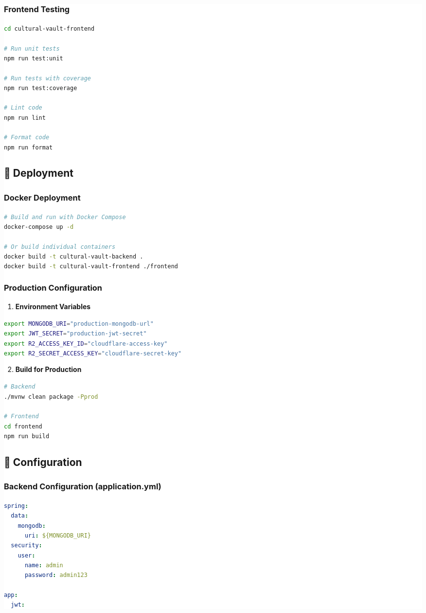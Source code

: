 ### Frontend Testing
```bash
cd cultural-vault-frontend

# Run unit tests
npm run test:unit

# Run tests with coverage
npm run test:coverage

# Lint code
npm run lint

# Format code
npm run format
```

## 🚀 Deployment

### Docker Deployment
```bash
# Build and run with Docker Compose
docker-compose up -d

# Or build individual containers
docker build -t cultural-vault-backend .
docker build -t cultural-vault-frontend ./frontend
```

### Production Configuration
1. **Environment Variables**
```bash
export MONGODB_URI="production-mongodb-url"
export JWT_SECRET="production-jwt-secret"
export R2_ACCESS_KEY_ID="cloudflare-access-key"
export R2_SECRET_ACCESS_KEY="cloudflare-secret-key"
```

2. **Build for Production**
```bash
# Backend
./mvnw clean package -Pprod

# Frontend
cd frontend
npm run build
```

## 🔧 Configuration

### Backend Configuration (application.yml)
```yaml
spring:
  data:
    mongodb:
      uri: ${MONGODB_URI}
  security:
    user:
      name: admin
      password: admin123

app:
  jwt:
```